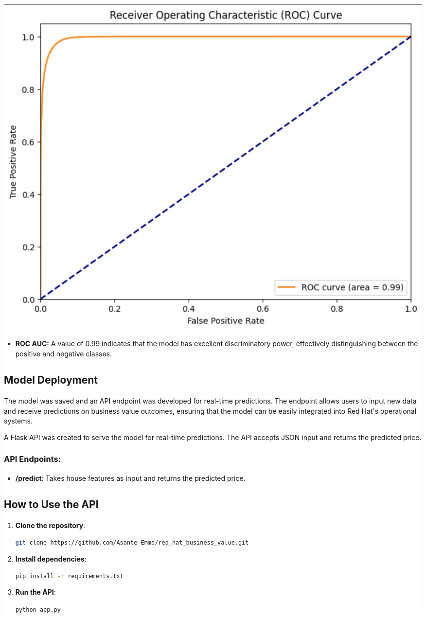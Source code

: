 ![alt text](plots/roc.png)

- **ROC AUC:** A value of 0.99 indicates that the model has excellent discriminatory power, effectively distinguishing between the positive and negative classes.

## Model Deployment
The model was saved and an API endpoint was developed for real-time predictions. The endpoint allows users to input new data and receive predictions on business value outcomes, ensuring that the model can be easily integrated into Red Hat's operational systems.


A Flask API was created to serve the model for real-time predictions. The API accepts JSON input and returns the predicted price.

### API Endpoints:
- **/predict**: Takes house features as input and returns the predicted price.

## How to Use the API
1. **Clone the repository**:
    ```bash
    git clone https://github.com/Asante-Emma/red_hat_business_value.git
    ```
2. **Install dependencies**:
    ```bash
    pip install -r requirements.txt
    ```
3. **Run the API**:
    ```bash
    python app.py
